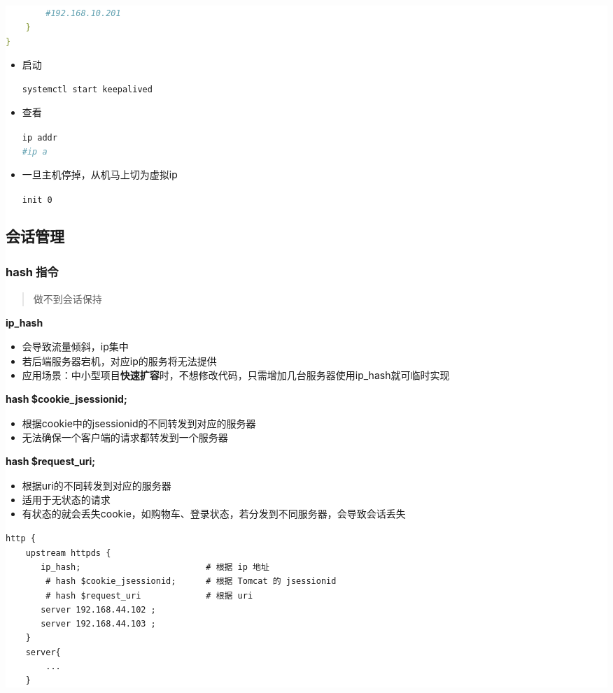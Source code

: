   ```yml
          #192.168.10.201
      }
  }
  ```

- 启动

  ```sh
  systemctl start keepalived
  ```

- 查看

  ```sh
  ip addr
  #ip a
  ```

- 一旦主机停掉，从机马上切为虚拟ip

  ```sh
  init 0
  ```

## 会话管理

### hash 指令

> 做不到会话保持

**ip_hash**

- 会导致流量倾斜，ip集中
- 若后端服务器宕机，对应ip的服务将无法提供
- 应用场景：中小型项目**快速扩容**时，不想修改代码，只需增加几台服务器使用ip_hash就可临时实现

**hash $cookie_jsessionid;**

- 根据cookie中的jsessionid的不同转发到对应的服务器
- 无法确保一个客户端的请求都转发到一个服务器

**hash $request_uri;**

- 根据uri的不同转发到对应的服务器
- 适用于无状态的请求
- 有状态的就会丢失cookie，如购物车、登录状态，若分发到不同服务器，会导致会话丢失

```nginx
http {
    upstream httpds {
       ip_hash;							# 根据 ip 地址
        # hash $cookie_jsessionid;		# 根据 Tomcat 的 jsessionid
        # hash $request_uri				# 根据 uri
       server 192.168.44.102 ;
       server 192.168.44.103 ;
    }
    server{
        ...
    }
```
